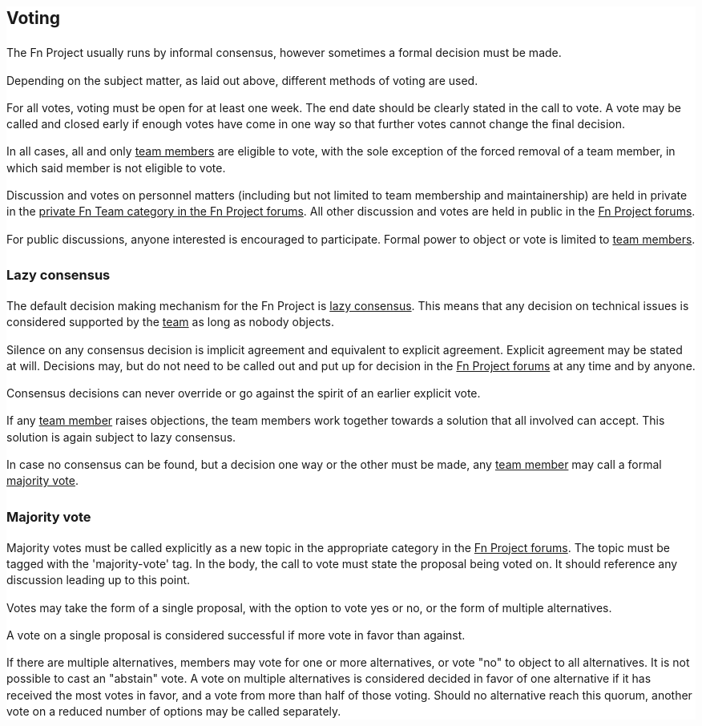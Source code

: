 ## Voting
The Fn Project usually runs by informal consensus, however sometimes a formal decision must be made.

Depending on the subject matter, as laid out above, different methods of voting are used.

For all votes, voting must be open for at least one week. The end date should be clearly stated in the call to vote. A vote may be called and closed early if enough votes have come in one way so that further votes cannot change the final decision.

In all cases, all and only [team members](#team-members) are eligible to vote, with the sole exception of the forced removal of a team member, in which said member is not eligible to vote.

Discussion and votes on personnel matters (including but not limited to team membership and maintainership) are held in private in the [private Fn Team category in the Fn Project forums](https://forums.fnproject.io/c/fn-team). All other discussion and votes are held in public in the [Fn Project forums](https://forums.fnproject.io/).

For public discussions, anyone interested is encouraged to participate. Formal power to object or vote is limited to [team members](#team-members).

### Lazy consensus
The default decision making mechanism for the Fn Project is [lazy consensus](https://couchdb.apache.org/bylaws.html#lazy). This means that any decision on technical issues is considered supported by the [team](https://forums.fnproject.io/groups/FnTeam) as long as nobody objects.

Silence on any consensus decision is implicit agreement and equivalent to explicit agreement. Explicit agreement may be stated at will. Decisions may, but do not need to be called out and put up for decision in the [Fn Project forums](https://forums.fnproject.io/) at any time and by anyone.

Consensus decisions can never override or go against the spirit of an earlier explicit vote.

If any [team member](#team-members) raises objections, the team members work together towards a solution that all involved can accept. This solution is again subject to lazy consensus.

In case no consensus can be found, but a decision one way or the other must be made, any [team member](#team-members) may call a formal [majority vote](#majority-vote).

### Majority vote
Majority votes must be called explicitly as a new topic in the appropriate category in the [Fn Project forums](https://forums.fnproject.io). The topic must be tagged with the 'majority-vote' tag. In the body, the call to vote must state the proposal being voted on. It should reference any discussion leading up to this point.

Votes may take the form of a single proposal, with the option to vote yes or no, or the form of multiple alternatives.

A vote on a single proposal is considered successful if more vote in favor than against.

If there are multiple alternatives, members may vote for one or more alternatives, or vote "no" to object to all alternatives. It is not possible to cast an "abstain" vote. A vote on multiple alternatives is considered decided in favor of one alternative if it has received the most votes in favor, and a vote from more than half of those voting. Should no alternative reach this quorum, another vote on a reduced number of options may be called separately.
